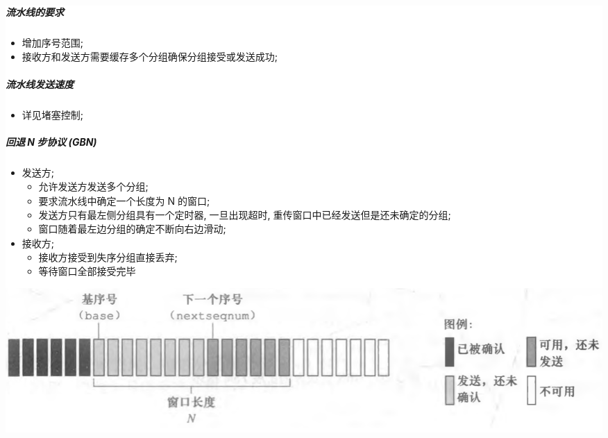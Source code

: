 ##### 流水线的要求

- 增加序号范围;
- 接收方和发送方需要缓存多个分组确保分组接受或发送成功;

##### 流水线发送速度

- 详见堵塞控制;

##### 回退 N 步协议 (GBN)

- 发送方;
  - 允许发送方发送多个分组;
  - 要求流水线中确定一个长度为 N 的窗口;
  - 发送方只有最左侧分组具有一个定时器, 一旦出现超时, 重传窗口中已经发送但是还未确定的分组;
  - 窗口随着最左边分组的确定不断向右边滑动;
- 接收方;
  - 接收方接受到失序分组直接丢弃;
  - 等待窗口全部接受完毕

![回退 N 步协议](./images/2023-08-31-20-45-21.png)